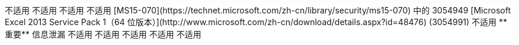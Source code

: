</td>
<td style="border:1px solid black;">
不适用

</td>
<td style="border:1px solid black;">
不适用

</td>
<td style="border:1px solid black;">
不适用

</td>
<td style="border:1px solid black;">
不适用

</td>
<td style="border:1px solid black;">
[MS15-070](https://technet.microsoft.com/zh-cn/library/security/ms15-070) 中的 3054949

</td>
</tr>
<tr>
<td style="border:1px solid black;">
[Microsoft Excel 2013 Service Pack 1（64 位版本）](http://www.microsoft.com/zh-cn/download/details.aspx?id=48476)  
(3054991)

</td>
<td style="border:1px solid black;">
不适用

</td>
<td style="border:1px solid black;">
**重要**  
信息泄漏

</td>
<td style="border:1px solid black;">
不适用

</td>
<td style="border:1px solid black;">
不适用

</td>
<td style="border:1px solid black;">
不适用

</td>
<td style="border:1px solid black;">
不适用

</td>
<td style="border:1px solid black;">
不适用
